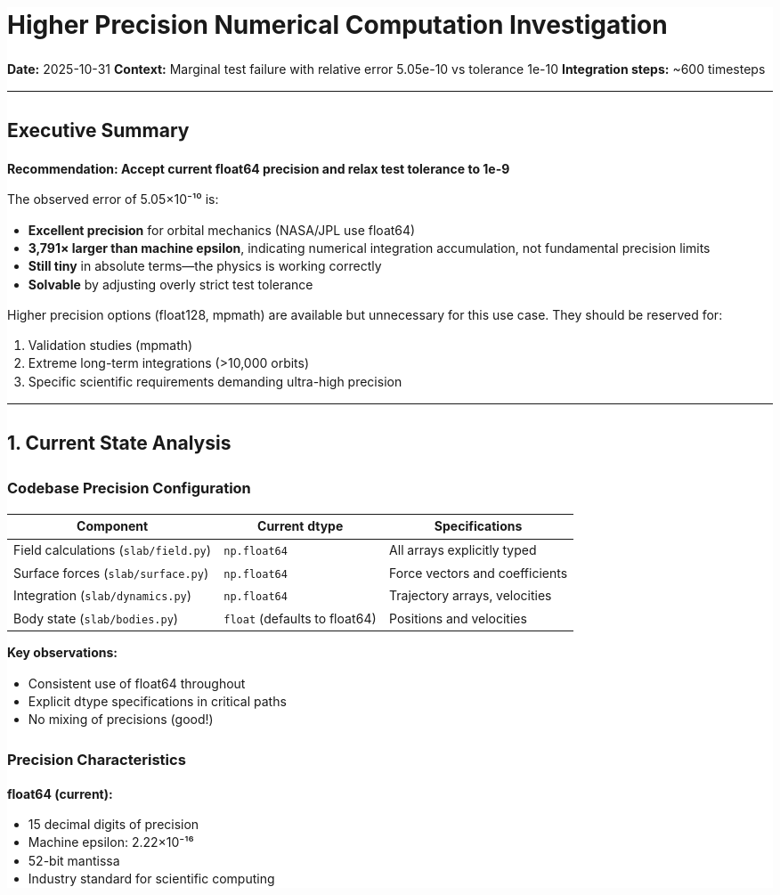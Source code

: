 # Higher Precision Numerical Computation Investigation

**Date:** 2025-10-31
**Context:** Marginal test failure with relative error 5.05e-10 vs tolerance 1e-10
**Integration steps:** ~600 timesteps

---

## Executive Summary

**Recommendation: Accept current float64 precision and relax test tolerance to 1e-9**

The observed error of 5.05×10⁻¹⁰ is:
- **Excellent precision** for orbital mechanics (NASA/JPL use float64)
- **3,791× larger than machine epsilon**, indicating numerical integration accumulation, not fundamental precision limits
- **Still tiny** in absolute terms—the physics is working correctly
- **Solvable** by adjusting overly strict test tolerance

Higher precision options (float128, mpmath) are available but unnecessary for this use case. They should be reserved for:
1. Validation studies (mpmath)
2. Extreme long-term integrations (>10,000 orbits)
3. Specific scientific requirements demanding ultra-high precision

---

## 1. Current State Analysis

### Codebase Precision Configuration

| Component | Current dtype | Specifications |
|-----------|---------------|----------------|
| Field calculations (`slab/field.py`) | `np.float64` | All arrays explicitly typed |
| Surface forces (`slab/surface.py`) | `np.float64` | Force vectors and coefficients |
| Integration (`slab/dynamics.py`) | `np.float64` | Trajectory arrays, velocities |
| Body state (`slab/bodies.py`) | `float` (defaults to float64) | Positions and velocities |

**Key observations:**
- Consistent use of float64 throughout
- Explicit dtype specifications in critical paths
- No mixing of precisions (good!)

### Precision Characteristics

**float64 (current):**
- 15 decimal digits of precision
- Machine epsilon: 2.22×10⁻¹⁶
- 52-bit mantissa
- Industry standard for scientific computing
